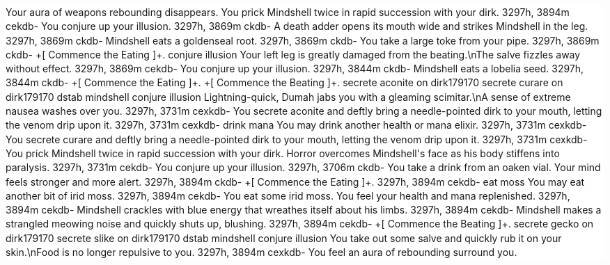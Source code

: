 Your aura of weapons rebounding disappears.
You prick Mindshell twice in rapid succession with your dirk.
3297h, 3894m cekdb-
You conjure up your illusion.
3297h, 3869m ckdb-
A death adder opens its mouth wide and strikes Mindshell in the leg.
3297h, 3869m ckdb-
Mindshell eats a goldenseal root.
3297h, 3869m ckdb-
You take a large toke from your pipe.
3297h, 3869m ckdb-
 +[ Commence the Eating ]+.
conjure illusion Your left leg is greatly damaged from the beating.\nThe salve fizzles away without effect.
3297h, 3869m cekdb-
You conjure up your illusion.
3297h, 3844m ckdb-
Mindshell eats a lobelia seed.
3297h, 3844m ckdb-
 +[ Commence the Eating ]+.
 +[ Commence the Beating ]+.
secrete aconite on dirk179170
secrete curare on dirk179170
dstab mindshell
conjure illusion Lightning-quick, Dumah jabs you with a gleaming scimitar.\nA sense of extreme nausea washes over you.
3297h, 3731m cexkdb-
You secrete aconite and deftly bring a needle-pointed dirk to your mouth, letting the venom drip upon it.
3297h, 3731m cexkdb-
drink mana
You may drink another health or mana elixir.
3297h, 3731m cexkdb-
You secrete curare and deftly bring a needle-pointed dirk to your mouth, letting the venom drip upon it.
3297h, 3731m cexkdb-
You prick Mindshell twice in rapid succession with your dirk.
Horror overcomes Mindshell's face as his body stiffens into paralysis.
3297h, 3731m cekdb-
You conjure up your illusion.
3297h, 3706m ckdb-
You take a drink from an oaken vial.
Your mind feels stronger and more alert.
3297h, 3894m ckdb-
 +[ Commence the Eating ]+.
3297h, 3894m cekdb-
eat moss
You may eat another bit of irid moss.
3297h, 3894m cekdb-
You eat some irid moss.
You feel your health and mana replenished.
3297h, 3894m cekdb-
Mindshell crackles with blue energy that wreathes itself about his limbs.
3297h, 3894m cekdb-
Mindshell makes a strangled meowing noise and quickly shuts up, blushing.
3297h, 3894m cekdb-
 +[ Commence the Beating ]+.
secrete gecko on dirk179170
secrete slike on dirk179170
dstab mindshell
conjure illusion You take out some salve and quickly rub it on your skin.\nFood is no longer repulsive to you.
3297h, 3894m cexkdb-
You feel an aura of rebounding surround you.